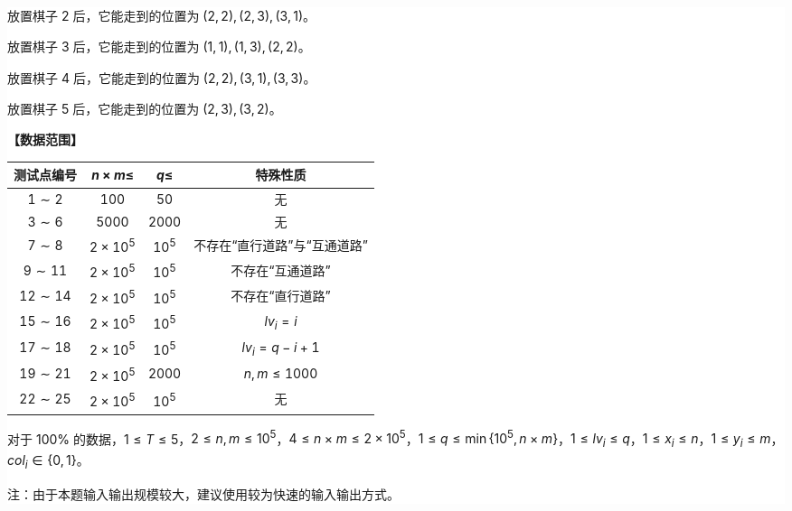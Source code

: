 放置棋子 $2$ 后，它能走到的位置为 $(2, 2),(2, 3),(3, 1)$。

放置棋子 $3$ 后，它能走到的位置为 $(1, 1),(1, 3),(2, 2)$。

放置棋子 $4$ 后，它能走到的位置为 $(2, 2),(3, 1),(3, 3)$。

放置棋子 $5$ 后，它能走到的位置为 $(2, 3),(3, 2)$。


**【数据范围】**

| 测试点编号 | $n \times m \le$ | $q \le$ | 特殊性质 |
|:-:|:-:|:-:|:-:|
| $1 \sim 2$ | $100$ | $50$ | 无 |
| $3 \sim 6$ | $5000$ | $2000$ | 无 |
| $7 \sim 8$ | $2 \times {10}^5$ | ${10}^5$ | 不存在“直行道路”与“互通道路” |
| $9 \sim 11$ | $2 \times {10}^5$ | ${10}^5$ | 不存在“互通道路” |
| $12 \sim 14$ | $2 \times {10}^5$ | ${10}^5$ | 不存在“直行道路” |
| $15 \sim 16$ | $2 \times {10}^5$ | ${10}^5$ | $\mathit{lv}_i = i$ |
| $17 \sim 18$ | $2 \times {10}^5$ | ${10}^5$ | $\mathit{lv}_i = q - i + 1$ |
| $19 \sim 21$ | $2 \times {10}^5$ | $2000$ | $n, m \le 1000$ |
| $22 \sim 25$ | $2 \times {10}^5$ | ${10}^5$ | 无 |

对于 $100 \%$ 的数据，$1 \le T \le 5$，$2 \le n, m \le {10}^5$，$4 \le n \times m \le 2 \times {10}^5$，$1 \le q \le \min \{ {10}^5, n \times m \}$，$1 \le \mathit{lv}_i \le q$，$1 \le x_i \le n$，$1 \le y_i \le m$，$\mathit{col}_i \in \{ 0, 1 \}$。

注：由于本题输入输出规模较大，建议使用较为快速的输入输出方式。